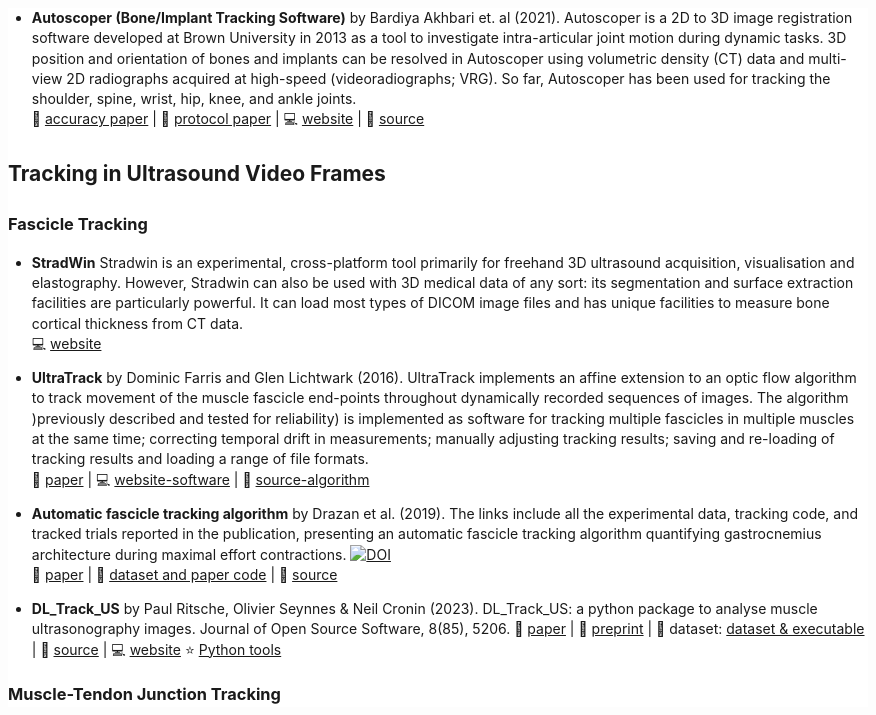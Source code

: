 * **Autoscoper (Bone/Implant Tracking Software)** by Bardiya Akhbari et. al (2021). Autoscoper is a 2D to 3D image registration software developed at Brown University in 2013 as a tool to investigate intra-articular joint motion during dynamic tasks. 3D position and orientation of bones and implants can be resolved in Autoscoper using volumetric density (CT) data and multi-view 2D radiographs acquired at high-speed (videoradiographs; VRG). So far, Autoscoper has been used for tracking the shoulder, spine, wrist, hip, knee, and ankle joints.</br>
📄 [accuracy paper](https://doi-org.revproxy.brown.edu/10.1016/j.jbiomech.2019.05.040) |
📄 [protocol paper](https://dx.doi.org/10.3791/62102) |
💻 [website](https://simtk.org/projects/autoscoper) |
💾 [source](https://github.com/BrownBiomechanics/autoscoper)

## Tracking in Ultrasound Video Frames 
### Fascicle Tracking

* **StradWin** Stradwin is an experimental, cross-platform tool primarily for freehand 3D ultrasound acquisition, visualisation and elastography. However, Stradwin can also be used with 3D medical data of any sort: its segmentation and surface extraction facilities are particularly powerful. It can load most types of DICOM image files and has unique facilities to measure bone cortical thickness from CT data. </br>
💻 [website](https://mi.eng.cam.ac.uk/Main/StradWin)

* **UltraTrack** by Dominic Farris and Glen Lichtwark (2016). UltraTrack implements an affine extension to an optic flow algorithm to track movement of the muscle fascicle end-points throughout dynamically recorded sequences of images. The algorithm )previously described and tested for reliability) is implemented as software for tracking multiple fascicles in multiple muscles at the same time; correcting temporal drift in measurements; manually adjusting tracking results; saving and re-loading of tracking results and loading a range of file formats.</br>
📄 [paper](https://doi.org/10.1016/j.cmpb.2016.02.016) |
💻 [website-software]( https://sites.google.com/site/ultratracksoftware/file-cabinet) |
💾 [source-algorithm](https://uk.mathworks.com/matlabcentral/fileexchange/32770-muscle-fascicle-tracking-ultrasound?s_tid=prof_contriblnk)

* **Automatic fascicle tracking algorithm** by Drazan et al. (2019). The links include all the experimental data, tracking code, and tracked trials reported in the publication, presenting an automatic fascicle tracking algorithm quantifying gastrocnemius architecture during maximal effort contractions. [![DOI](https://zenodo.org/badge/DOI/10.5281/zenodo.2598553.svg)](https://doi.org/10.5281/zenodo.2598553)</br>
📄 [paper](https://doi.org/10.7717/peerj.7120) |
📀 [dataset and paper code](https://zenodo.org/record/2598553#.X1o-b3lKgdU) |
💾 [source](https://github.com/joshrbaxter/ultrasound_tracking)

* **DL_Track_US** by Paul Ritsche, Olivier Seynnes & Neil Cronin (2023). DL_Track_US: a python package to analyse muscle ultrasonography images. Journal of Open Source Software, 8(85), 5206.
📄 [paper](https://joss.theoj.org/papers/10.21105/joss.05206) |
📄 [preprint](https://arxiv.org/pdf/2009.04790.pdf) |
📀 dataset: [dataset & executable](https://zenodo.org/record/7866598) |
💾 [source](https://github.com/PaulRitsche/DL_Track_US) |
💻 [website](https://dltrack.readthedocs.io/en/latest/index.html)
⭐ [Python tools](https://pypi.org/project/DL-Track-US/)

### Muscle-Tendon Junction Tracking
